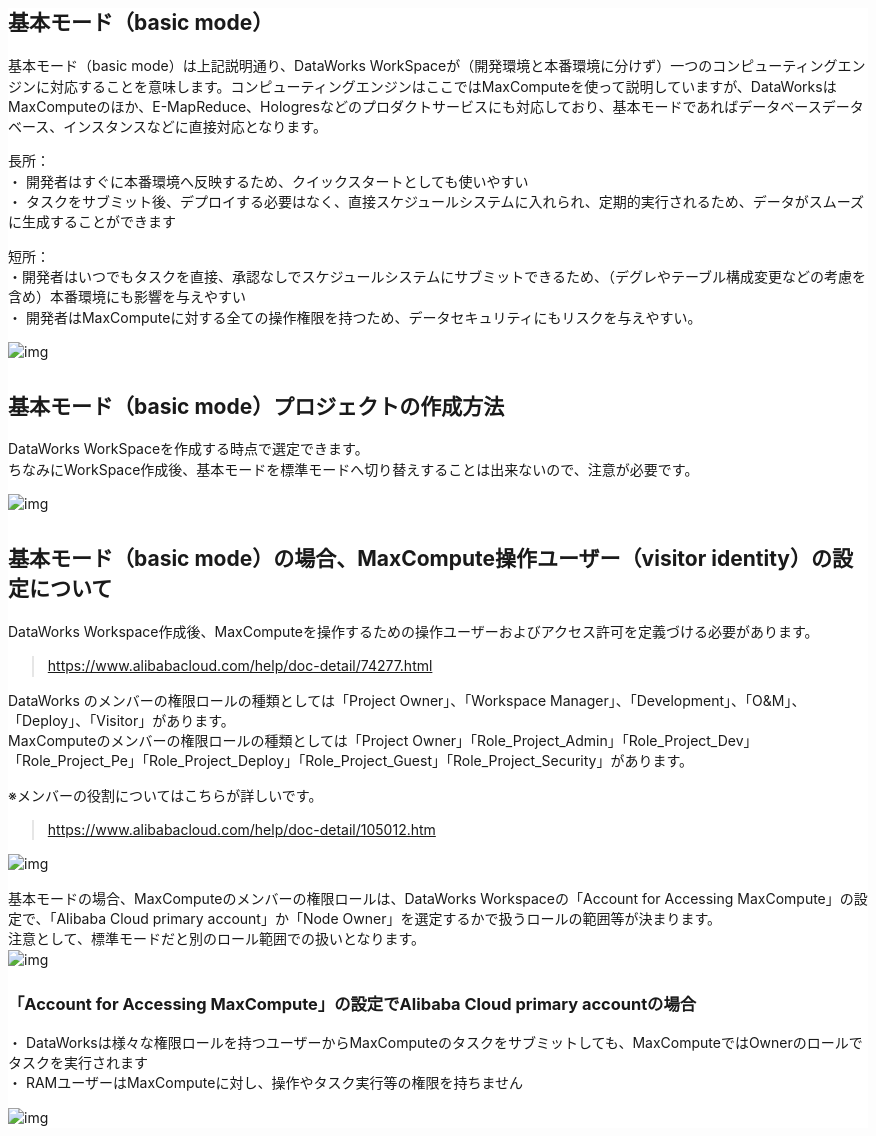 ## 基本モード（basic mode）
基本モード（basic mode）は上記説明通り、DataWorks WorkSpaceが（開発環境と本番環境に分けず）一つのコンピューティングエンジンに対応することを意味します。コンピューティングエンジンはここではMaxComputeを使って説明していますが、DataWorksはMaxComputeのほか、E-MapReduce、Hologresなどのプロダクトサービスにも対応しており、基本モードであればデータベースデータベース、インスタンスなどに直接対応となります。     

長所：    
・ 開発者はすぐに本番環境へ反映するため、クイックスタートとしても使いやすい    
・ タスクをサブミット後、デプロイする必要はなく、直接スケジュールシステムに入れられ、定期的実行されるため、データがスムーズに生成することができます     

短所：     
・開発者はいつでもタスクを直接、承認なしでスケジュールシステムにサブミットできるため、（デグレやテーブル構成変更などの考慮を含め）本番環境にも影響を与えやすい     
・ 開発者はMaxComputeに対する全ての操作権限を持つため、データセキュリティにもリスクを与えやすい。    


![img](https://raw.githubusercontent.com/sbcloud/help/master/content/usecase-MaxCompute/MaxCompute_images_26006613700889100/20210310123649.png "img")

## 基本モード（basic mode）プロジェクトの作成方法
DataWorks WorkSpaceを作成する時点で選定できます。   
ちなみにWorkSpace作成後、基本モードを標準モードへ切り替えすることは出来ないので、注意が必要です。    

![img](https://raw.githubusercontent.com/sbcloud/help/master/content/usecase-MaxCompute/MaxCompute_images_26006613700889100/20210310123912.png "img")

## 基本モード（basic mode）の場合、MaxCompute操作ユーザー（visitor identity）の設定について
DataWorks Workspace作成後、MaxComputeを操作するための操作ユーザーおよびアクセス許可を定義づける必要があります。    
> https://www.alibabacloud.com/help/doc-detail/74277.html    

DataWorks のメンバーの権限ロールの種類としては「Project Owner」、「Workspace Manager」、「Development」、「O&M」、「Deploy」、「Visitor」があります。    
MaxComputeのメンバーの権限ロールの種類としては「Project Owner」「Role_Project_Admin」「Role_Project_Dev」「Role_Project_Pe」「Role_Project_Deploy」「Role_Project_Guest」「Role_Project_Security」があります。     

※メンバーの役割についてはこちらが詳しいです。   
> https://www.alibabacloud.com/help/doc-detail/105012.htm    

![img](https://raw.githubusercontent.com/sbcloud/help/master/content/usecase-MaxCompute/MaxCompute_images_26006613700889100/20210310125151.png "img")

基本モードの場合、MaxComputeのメンバーの権限ロールは、DataWorks Workspaceの「Account for Accessing MaxCompute」の設定で、「Alibaba Cloud primary account」か「Node Owner」を選定するかで扱うロールの範囲等が決まります。         
注意として、標準モードだと別のロール範囲での扱いとなります。   
![img](https://raw.githubusercontent.com/sbcloud/help/master/content/usecase-MaxCompute/MaxCompute_images_26006613700889100/20210310130404.png "img")

### 「Account for Accessing MaxCompute」の設定でAlibaba Cloud primary accountの場合

・ DataWorksは様々な権限ロールを持つユーザーからMaxComputeのタスクをサブミットしても、MaxComputeではOwnerのロールでタスクを実行されます    
・ RAMユーザーはMaxComputeに対し、操作やタスク実行等の権限を持ちません    

![img](https://raw.githubusercontent.com/sbcloud/help/master/content/usecase-MaxCompute/MaxCompute_images_26006613700889100/20210310130139.png "img")

